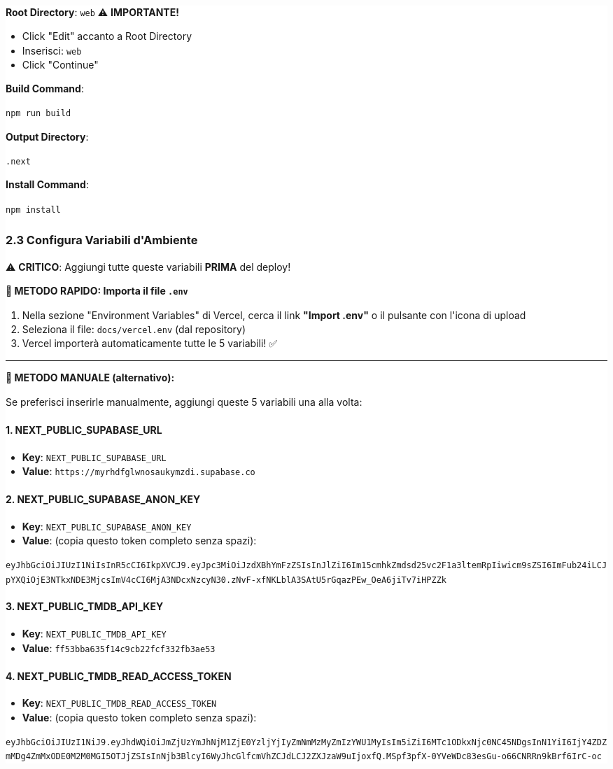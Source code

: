 **Root Directory**: `web` ⚠️ **IMPORTANTE!**
- Click "Edit" accanto a Root Directory
- Inserisci: `web`
- Click "Continue"

**Build Command**: 
```bash
npm run build
```

**Output Directory**: 
```bash
.next
```

**Install Command**:
```bash
npm install
```

### 2.3 Configura Variabili d'Ambiente

⚠️ **CRITICO**: Aggiungi tutte queste variabili **PRIMA** del deploy!

**🚀 METODO RAPIDO: Importa il file `.env`**

1. Nella sezione "Environment Variables" di Vercel, cerca il link **"Import .env"** o il pulsante con l'icona di upload
2. Seleziona il file: `docs/vercel.env` (dal repository)
3. Vercel importerà automaticamente tutte le 5 variabili! ✅

---

**📝 METODO MANUALE (alternativo):**

Se preferisci inserirle manualmente, aggiungi queste 5 variabili una alla volta:

#### 1. NEXT_PUBLIC_SUPABASE_URL
- **Key**: `NEXT_PUBLIC_SUPABASE_URL`
- **Value**: `https://myrhdfglwnosaukymzdi.supabase.co`

#### 2. NEXT_PUBLIC_SUPABASE_ANON_KEY
- **Key**: `NEXT_PUBLIC_SUPABASE_ANON_KEY`
- **Value**: (copia questo token completo senza spazi):
```
eyJhbGciOiJIUzI1NiIsInR5cCI6IkpXVCJ9.eyJpc3MiOiJzdXBhYmFzZSIsInJlZiI6Im15cmhkZmdsd25vc2F1a3ltemRpIiwicm9sZSI6ImFub24iLCJpYXQiOjE3NTkxNDE3MjcsImV4cCI6MjA3NDcxNzcyN30.zNvF-xfNKLblA3SAtU5rGqazPEw_OeA6jiTv7iHPZZk
```

#### 3. NEXT_PUBLIC_TMDB_API_KEY
- **Key**: `NEXT_PUBLIC_TMDB_API_KEY`
- **Value**: `ff53bba635f14c9cb22fcf332fb3ae53`

#### 4. NEXT_PUBLIC_TMDB_READ_ACCESS_TOKEN
- **Key**: `NEXT_PUBLIC_TMDB_READ_ACCESS_TOKEN`
- **Value**: (copia questo token completo senza spazi):
```
eyJhbGciOiJIUzI1NiJ9.eyJhdWQiOiJmZjUzYmJhNjM1ZjE0YzljYjIyZmNmMzMyZmIzYWU1MyIsIm5iZiI6MTc1ODkxNjc0NC45NDgsInN1YiI6IjY4ZDZmMDg4ZmMxODE0M2M0MGI5OTJjZSIsInNjb3BlcyI6WyJhcGlfcmVhZCJdLCJ2ZXJzaW9uIjoxfQ.MSpf3pfX-0YVeWDc83esGu-o66CNRRn9kBrf6IrC-oc
```
